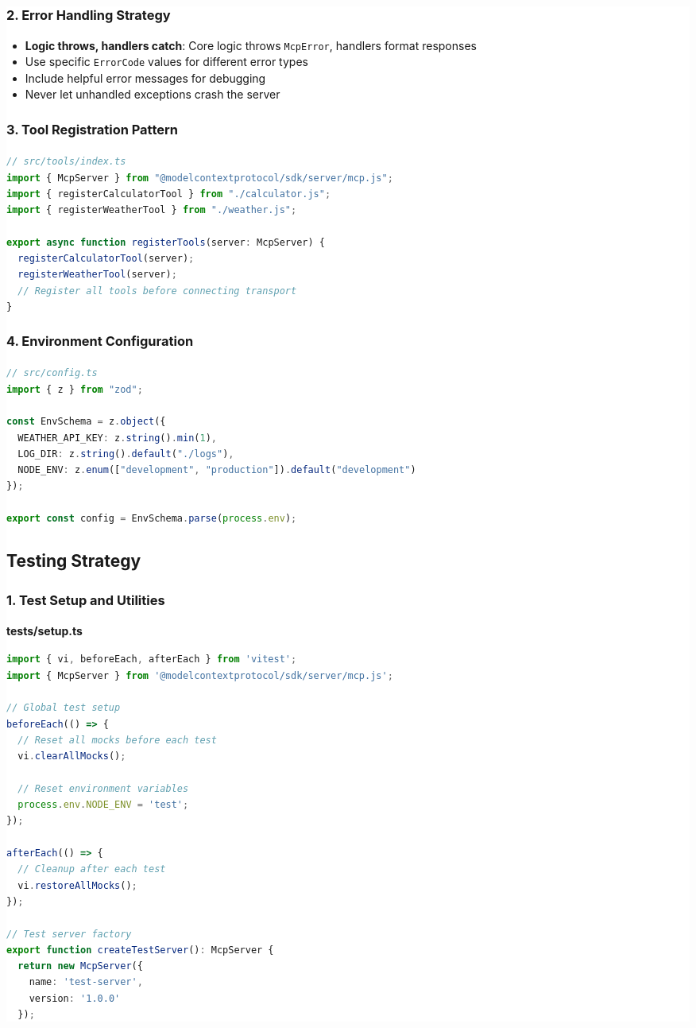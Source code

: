 ### 2. Error Handling Strategy
- **Logic throws, handlers catch**: Core logic throws `McpError`, handlers format responses
- Use specific `ErrorCode` values for different error types
- Include helpful error messages for debugging
- Never let unhandled exceptions crash the server

### 3. Tool Registration Pattern
```typescript
// src/tools/index.ts
import { McpServer } from "@modelcontextprotocol/sdk/server/mcp.js";
import { registerCalculatorTool } from "./calculator.js";
import { registerWeatherTool } from "./weather.js";

export async function registerTools(server: McpServer) {
  registerCalculatorTool(server);
  registerWeatherTool(server);
  // Register all tools before connecting transport
}
```

### 4. Environment Configuration
```typescript
// src/config.ts
import { z } from "zod";

const EnvSchema = z.object({
  WEATHER_API_KEY: z.string().min(1),
  LOG_DIR: z.string().default("./logs"),
  NODE_ENV: z.enum(["development", "production"]).default("development")
});

export const config = EnvSchema.parse(process.env);
```

## Testing Strategy

### 1. Test Setup and Utilities

**tests/setup.ts**
```typescript
import { vi, beforeEach, afterEach } from 'vitest';
import { McpServer } from '@modelcontextprotocol/sdk/server/mcp.js';

// Global test setup
beforeEach(() => {
  // Reset all mocks before each test
  vi.clearAllMocks();
  
  // Reset environment variables
  process.env.NODE_ENV = 'test';
});

afterEach(() => {
  // Cleanup after each test
  vi.restoreAllMocks();
});

// Test server factory
export function createTestServer(): McpServer {
  return new McpServer({
    name: 'test-server',
    version: '1.0.0'
  });
```
